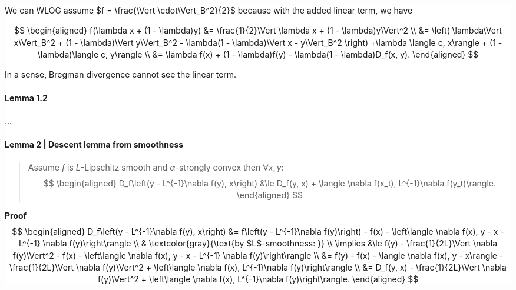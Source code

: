 We can WLOG assume $f = \frac{\Vert \cdot\Vert_B^2}{2}$ because with the added linear term, we have 

$$
\begin{aligned}
    f(\lambda x + (1 - \lambda)y) 
    &= 
    \frac{1}{2}\Vert \lambda x + (1 - \lambda)y\Vert^2
    \\
    &= \left(
        \lambda\Vert x\Vert_B^2 + (1 - \lambda)\Vert y\Vert_B^2
        - \lambda(1 - \lambda)\Vert x - y\Vert_B^2
    \right)
    +\lambda \langle c, x\rangle + (1 - \lambda)\langle c, y\rangle
    \\
    &= 
    \lambda f(x) + (1 - \lambda)f(y) - \lambda(1 - \lambda)D_f(x, y). 
\end{aligned}
$$

In a sense, Bregman divergence cannot see the linear term. 



#### **Lemma 1.2**
... 


#### **Lemma 2 | Descent lemma from smoothness**
> Assume $f$ is $L$-Lipschitz smooth and $\alpha$-strongly convex then $\forall x, y$: 
> $$
> \begin{aligned}
>   D_f\left(y - L^{-1}\nabla f(y), x\right) &\le D_f(y, x) + \langle \nabla f(x_t), L^{-1}\nabla f(y_t)\rangle. 
> \end{aligned}
> $$

**Proof**
$$
\begin{aligned}
    D_f\left(y - L^{-1}\nabla f(y), x\right)
    &= f\left(y - L^{-1}\nabla f(y)\right) 
    - f(x)
    - \left\langle \nabla f(x), y - x - L^{-1} \nabla f(y)\right\rangle
    \\
    & \textcolor{gray}{\text{by $L$-smoothness: }}
    \\
    \implies 
    &\le 
    f(y) - \frac{1}{2L}\Vert \nabla f(y)\Vert^2
    - f(x)
    - \left\langle \nabla f(x), y - x - L^{-1} \nabla f(y)\right\rangle
    \\
    &=
    f(y) - f(x) - \langle \nabla f(x), y - x\rangle
    - \frac{1}{2L}\Vert \nabla f(y)\Vert^2
    + \left\langle \nabla f(x), L^{-1}\nabla f(y)\right\rangle
    \\
    &= D_f(y, x)
    - \frac{1}{2L}\Vert \nabla f(y)\Vert^2
    + \left\langle \nabla f(x), L^{-1}\nabla f(y)\right\rangle. 
\end{aligned}
$$
